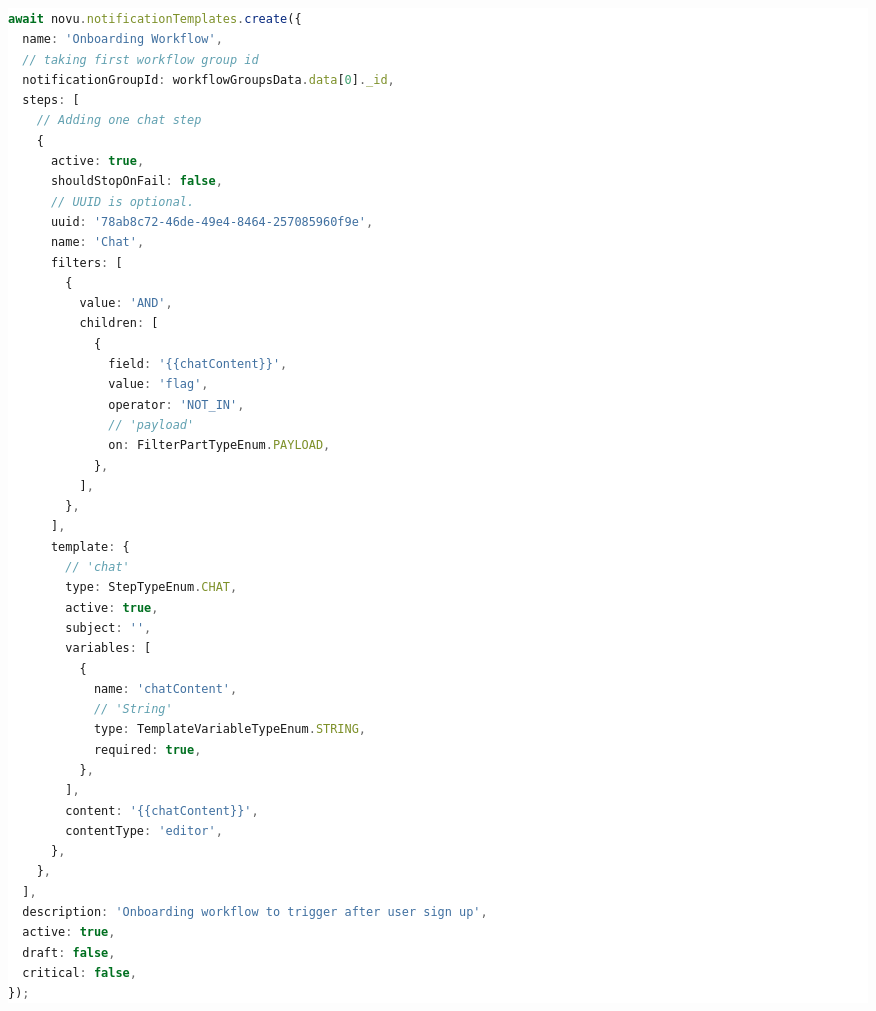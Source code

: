 ```ts
await novu.notificationTemplates.create({
  name: 'Onboarding Workflow',
  // taking first workflow group id
  notificationGroupId: workflowGroupsData.data[0]._id,
  steps: [
    // Adding one chat step
    {
      active: true,
      shouldStopOnFail: false,
      // UUID is optional.
      uuid: '78ab8c72-46de-49e4-8464-257085960f9e',
      name: 'Chat',
      filters: [
        {
          value: 'AND',
          children: [
            {
              field: '{{chatContent}}',
              value: 'flag',
              operator: 'NOT_IN',
              // 'payload'
              on: FilterPartTypeEnum.PAYLOAD,
            },
          ],
        },
      ],
      template: {
        // 'chat'
        type: StepTypeEnum.CHAT,
        active: true,
        subject: '',
        variables: [
          {
            name: 'chatContent',
            // 'String'
            type: TemplateVariableTypeEnum.STRING,
            required: true,
          },
        ],
        content: '{{chatContent}}',
        contentType: 'editor',
      },
    },
  ],
  description: 'Onboarding workflow to trigger after user sign up',
  active: true,
  draft: false,
  critical: false,
});
```
